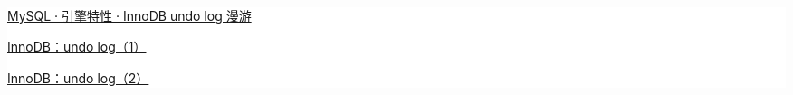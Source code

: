 [MySQL · 引擎特性 · InnoDB undo log 漫游][21]  


[InnoDB：undo log（1）][22]  


[InnoDB：undo log（2）][23]  


[12]: https://github.com/mysql/mysql-server/tree/mysql-8.0.23
[13]: https://dev.mysql.com/doc/refman/8.0/en/
[14]: https://dev.mysql.com/blog-archive/
[15]: https://zhuanlan.zhihu.com/p/427911093
[16]: https://zhuanlan.zhihu.com/p/54981906
[17]: https://zhuanlan.zhihu.com/p/45339550
[18]: https://github.com/jeremycole
[19]: https://blog.jcole.us/2014/04/16/a-little-fun-with-innodb-multi-versioning/
[20]: https://blog.jcole.us/2014/04/16/the-basics-of-the-innodb-undo-logging-and-history-system/
[21]: https://developer.aliyun.com/article/50853
[22]: https://zhuanlan.zhihu.com/p/165457904
[23]: https://zhuanlan.zhihu.com/p/263038786
[0]: http://mysql.taobao.org/monthly/pic/202112/bayan_pic/rollback_segment_header.png
[1]: http://mysql.taobao.org/monthly/pic/202112/bayan_pic/undo_log.png
[2]: http://mysql.taobao.org/monthly/pic/202112/bayan_pic/undo_page_header.png
[3]: http://mysql.taobao.org/monthly/pic/202112/bayan_pic/undo_segment_header.png
[4]: http://mysql.taobao.org/monthly/pic/202112/bayan_pic/undo_log_header.png
[5]: http://mysql.taobao.org/monthly/pic/202112/bayan_pic/undo_record.png
[6]: http://mysql.taobao.org/monthly/pic/202112/bayan_pic/undo_log_disk_structure.png
[7]: http://mysql.taobao.org/monthly/pic/202112/bayan_pic/undo_mem_structure.png
[8]: http://mysql.taobao.org/monthly/pic/202112/bayan_pic/insert_update_undo_log_record.png
[9]: http://mysql.taobao.org/monthly/pic/202112/bayan_pic/read_view_visable.png
[10]: http://mysql.taobao.org/monthly/pic/202112/bayan_pic/history_list_disk_structure.png
[11]: http://mysql.taobao.org/monthly/pic/202112/bayan_pic/purge_queue.png
